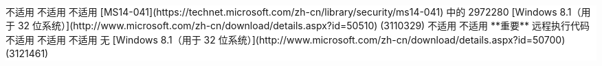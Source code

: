 </td>
<td style="border:1px solid black;">
不适用

</td>
<td style="border:1px solid black;">
不适用

</td>
<td style="border:1px solid black;">
不适用

</td>
<td style="border:1px solid black;">
[MS14-041](https://technet.microsoft.com/zh-cn/library/security/ms14-041) 中的 2972280

</td>
</tr>
<tr>
<td style="border:1px solid black;">
[Windows 8.1（用于 32 位系统）](http://www.microsoft.com/zh-cn/download/details.aspx?id=50510)  
(3110329)

</td>
<td style="border:1px solid black;">
不适用

</td>
<td style="border:1px solid black;">
不适用

</td>
<td style="border:1px solid black;">
**重要**  
远程执行代码

</td>
<td style="border:1px solid black;">
不适用

</td>
<td style="border:1px solid black;">
不适用

</td>
<td style="border:1px solid black;">
不适用

</td>
<td style="border:1px solid black;">
无

</td>
</tr>
<tr>
<td style="border:1px solid black;">
[Windows 8.1（用于 32 位系统）](http://www.microsoft.com/zh-cn/download/details.aspx?id=50700)  
(3121461)
